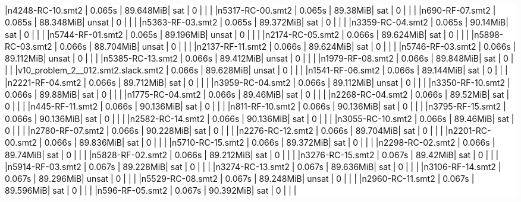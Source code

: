 |n4248-RC-10.smt2                                             |    0.065s | 89.648MiB| sat | 0 |  |  |
|n5317-RC-00.smt2                                             |    0.065s | 89.38MiB| sat | 0 |  |  |
|n690-RF-07.smt2                                              |    0.065s | 88.348MiB| unsat | 0 |  |  |
|n5363-RF-03.smt2                                             |    0.065s | 89.372MiB| sat | 0 |  |  |
|n3359-RC-04.smt2                                             |    0.065s | 90.14MiB| sat | 0 |  |  |
|n5744-RF-01.smt2                                             |    0.065s | 89.196MiB| unsat | 0 |  |  |
|n2174-RC-05.smt2                                             |    0.066s | 89.624MiB| sat | 0 |  |  |
|n5898-RC-03.smt2                                             |    0.066s | 88.704MiB| unsat | 0 |  |  |
|n2137-RF-11.smt2                                             |    0.066s | 89.624MiB| sat | 0 |  |  |
|n5746-RF-03.smt2                                             |    0.066s | 89.112MiB| unsat | 0 |  |  |
|n5385-RC-13.smt2                                             |    0.066s | 89.412MiB| unsat | 0 |  |  |
|n1979-RF-08.smt2                                             |    0.066s | 89.848MiB| sat | 0 |  |  |
|v10_problem_2__012.smt2.slack.smt2                           |    0.066s | 89.628MiB| unsat | 0 |  |  |
|n1541-RF-06.smt2                                             |    0.066s | 89.144MiB| sat | 0 |  |  |
|n2221-RF-04.smt2                                             |    0.066s | 89.712MiB| sat | 0 |  |  |
|n3959-RC-04.smt2                                             |    0.066s | 89.112MiB| unsat | 0 |  |  |
|n3350-RF-10.smt2                                             |    0.066s | 89.88MiB| sat | 0 |  |  |
|n1775-RC-04.smt2                                             |    0.066s | 89.46MiB| sat | 0 |  |  |
|n2268-RC-04.smt2                                             |    0.066s | 89.52MiB| sat | 0 |  |  |
|n445-RF-11.smt2                                              |    0.066s | 90.136MiB| sat | 0 |  |  |
|n811-RF-10.smt2                                              |    0.066s | 90.136MiB| sat | 0 |  |  |
|n3795-RF-15.smt2                                             |    0.066s | 90.136MiB| sat | 0 |  |  |
|n2582-RC-14.smt2                                             |    0.066s | 90.136MiB| sat | 0 |  |  |
|n3055-RC-10.smt2                                             |    0.066s | 89.46MiB| sat | 0 |  |  |
|n2780-RF-07.smt2                                             |    0.066s | 90.228MiB| sat | 0 |  |  |
|n2276-RC-12.smt2                                             |    0.066s | 89.704MiB| sat | 0 |  |  |
|n2201-RC-00.smt2                                             |    0.066s | 89.836MiB| sat | 0 |  |  |
|n5710-RC-15.smt2                                             |    0.066s | 89.372MiB| sat | 0 |  |  |
|n2298-RC-02.smt2                                             |    0.066s | 89.74MiB| sat | 0 |  |  |
|n5828-RF-02.smt2                                             |    0.066s | 89.212MiB| sat | 0 |  |  |
|n3276-RC-15.smt2                                             |    0.067s | 89.42MiB| sat | 0 |  |  |
|n5914-RF-03.smt2                                             |    0.067s | 89.228MiB| sat | 0 |  |  |
|n3274-RC-13.smt2                                             |    0.067s | 89.636MiB| sat | 0 |  |  |
|n3106-RF-14.smt2                                             |    0.067s | 89.296MiB| unsat | 0 |  |  |
|n5529-RC-08.smt2                                             |    0.067s | 89.248MiB| unsat | 0 |  |  |
|n2960-RC-11.smt2                                             |    0.067s | 89.596MiB| sat | 0 |  |  |
|n596-RF-05.smt2                                              |    0.067s | 90.392MiB| sat | 0 |  |  |